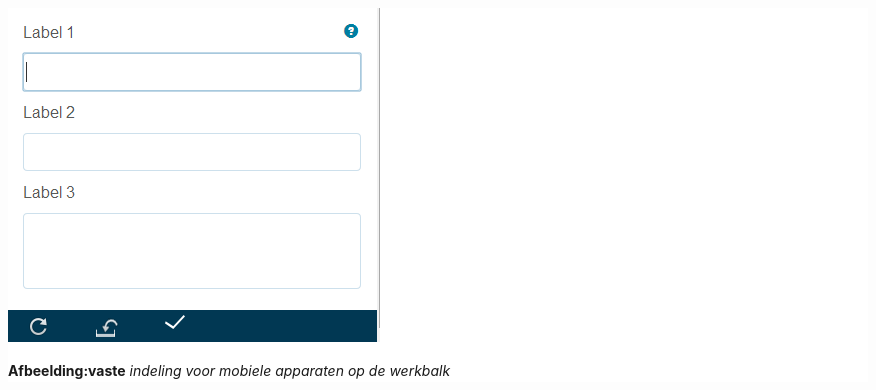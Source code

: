 ![Vaste mobiele lay-out voor werkbalk](assets/toolbar_layout_mobile_fixed.png)

**Afbeelding:vaste** *indeling voor mobiele apparaten op de werkbalk*
